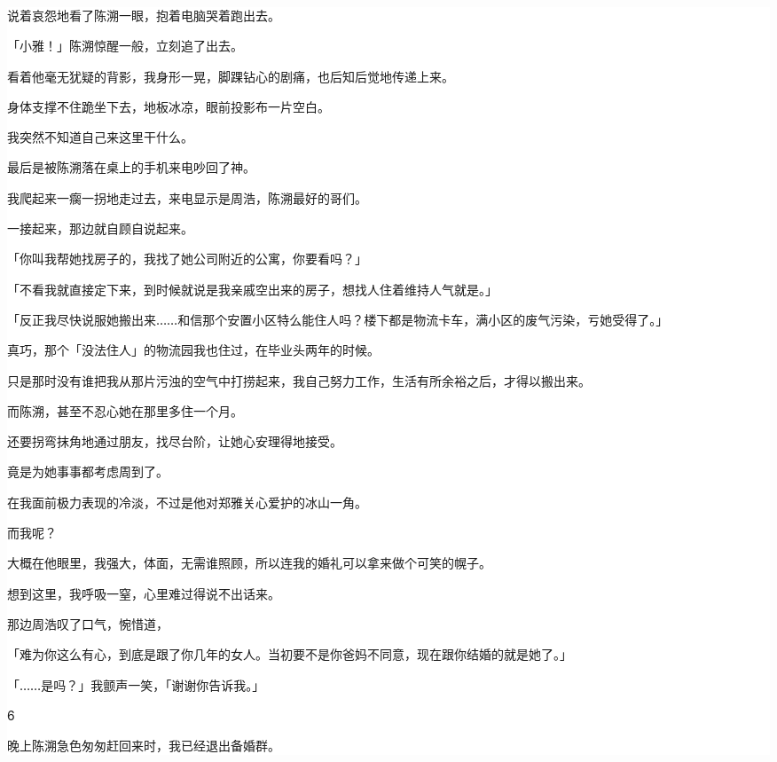 说着哀怨地看了陈溯一眼，抱着电脑哭着跑出去。


「小雅！」陈溯惊醒一般，立刻追了出去。


看着他毫无犹疑的背影，我身形一晃，脚踝钻心的剧痛，也后知后觉地传递上来。


身体支撑不住跪坐下去，地板冰凉，眼前投影布一片空白。


我突然不知道自己来这里干什么。


最后是被陈溯落在桌上的手机来电吵回了神。


我爬起来一瘸一拐地走过去，来电显示是周浩，陈溯最好的哥们。


一接起来，那边就自顾自说起来。


「你叫我帮她找房子的，我找了她公司附近的公寓，你要看吗？」


「不看我就直接定下来，到时候就说是我亲戚空出来的房子，想找人住着维持人气就是。」


「反正我尽快说服她搬出来……和信那个安置小区特么能住人吗？楼下都是物流卡车，满小区的废气污染，亏她受得了。」


真巧，那个「没法住人」的物流园我也住过，在毕业头两年的时候。


只是那时没有谁把我从那片污浊的空气中打捞起来，我自己努力工作，生活有所余裕之后，才得以搬出来。


而陈溯，甚至不忍心她在那里多住一个月。


还要拐弯抹角地通过朋友，找尽台阶，让她心安理得地接受。


竟是为她事事都考虑周到了。


在我面前极力表现的冷淡，不过是他对郑雅关心爱护的冰山一角。


而我呢？


大概在他眼里，我强大，体面，无需谁照顾，所以连我的婚礼可以拿来做个可笑的幌子。


想到这里，我呼吸一窒，心里难过得说不出话来。


那边周浩叹了口气，惋惜道，


「难为你这么有心，到底是跟了你几年的女人。当初要不是你爸妈不同意，现在跟你结婚的就是她了。」


「……是吗？」我颤声一笑，「谢谢你告诉我。」


6


晚上陈溯急色匆匆赶回来时，我已经退出备婚群。
